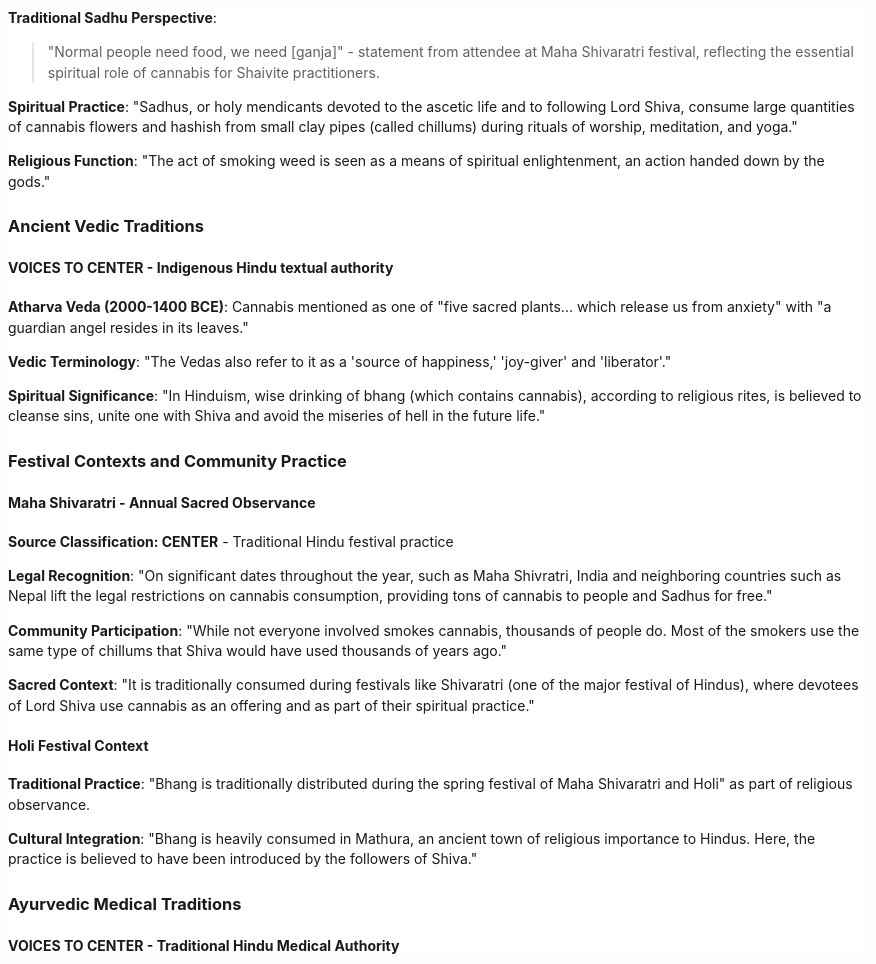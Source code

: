 **Traditional Sadhu Perspective**:
> "Normal people need food, we need [ganja]" - statement from attendee at Maha Shivaratri festival, reflecting the essential spiritual role of cannabis for Shaivite practitioners.

**Spiritual Practice**: "Sadhus, or holy mendicants devoted to the ascetic life and to following Lord Shiva, consume large quantities of cannabis flowers and hashish from small clay pipes (called chillums) during rituals of worship, meditation, and yoga."

**Religious Function**: "The act of smoking weed is seen as a means of spiritual enlightenment, an action handed down by the gods."

### Ancient Vedic Traditions

#### **VOICES TO CENTER** - Indigenous Hindu textual authority

**Atharva Veda (2000-1400 BCE)**: Cannabis mentioned as one of "five sacred plants... which release us from anxiety" with "a guardian angel resides in its leaves."

**Vedic Terminology**: "The Vedas also refer to it as a 'source of happiness,' 'joy-giver' and 'liberator'."

**Spiritual Significance**: "In Hinduism, wise drinking of bhang (which contains cannabis), according to religious rites, is believed to cleanse sins, unite one with Shiva and avoid the miseries of hell in the future life."

### Festival Contexts and Community Practice

#### **Maha Shivaratri - Annual Sacred Observance**

**Source Classification: CENTER** - Traditional Hindu festival practice

**Legal Recognition**: "On significant dates throughout the year, such as Maha Shivratri, India and neighboring countries such as Nepal lift the legal restrictions on cannabis consumption, providing tons of cannabis to people and Sadhus for free."

**Community Participation**: "While not everyone involved smokes cannabis, thousands of people do. Most of the smokers use the same type of chillums that Shiva would have used thousands of years ago."

**Sacred Context**: "It is traditionally consumed during festivals like Shivaratri (one of the major festival of Hindus), where devotees of Lord Shiva use cannabis as an offering and as part of their spiritual practice."

#### **Holi Festival Context**

**Traditional Practice**: "Bhang is traditionally distributed during the spring festival of Maha Shivaratri and Holi" as part of religious observance.

**Cultural Integration**: "Bhang is heavily consumed in Mathura, an ancient town of religious importance to Hindus. Here, the practice is believed to have been introduced by the followers of Shiva."

### Ayurvedic Medical Traditions

#### **VOICES TO CENTER** - Traditional Hindu Medical Authority
